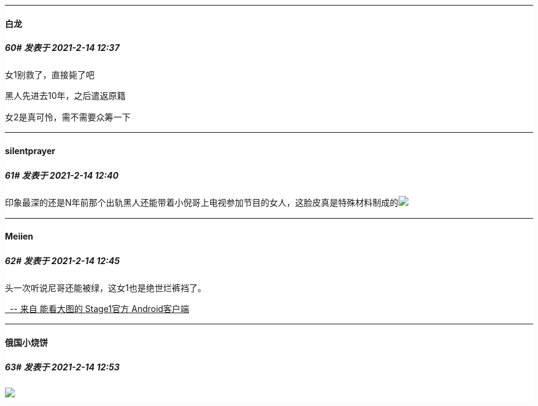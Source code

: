


*****

####  白龙  
##### 60#       发表于 2021-2-14 12:37




女1别救了，直接毙了吧


黑人先进去10年，之后遣返原籍


女2是真可怜，需不需要众筹一下







*****

####  silentprayer  
##### 61#       发表于 2021-2-14 12:40




印象最深的还是N年前那个出轨黑人还能带着小倪哥上电视参加节目的女人，这脸皮真是特殊材料制成的<img src="https://static.saraba1st.com/image/smiley/face2017/067.png" referrerpolicy="no-referrer">







*****

####  Meiien  
##### 62#       发表于 2021-2-14 12:45




头一次听说尼哥还能被绿，这女1也是绝世烂裤裆了。

[  -- 来自 能看大图的 Stage1官方 Android客户端](https://www.coolapk.com/apk/140634)







*****

####  俄国小烧饼  
##### 63#       发表于 2021-2-14 12:53



<img src="https://static.saraba1st.com/image/smiley/face2017/219.png" referrerpolicy="no-referrer">
